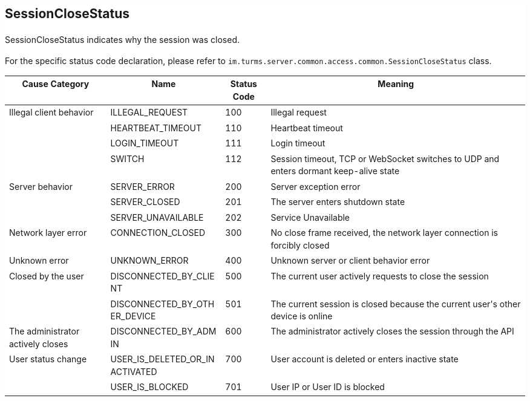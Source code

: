## SessionCloseStatus

SessionCloseStatus indicates why the session was closed.

For the specific status code declaration, please refer to `im.turms.server.common.access.common.SessionCloseStatus` class.

| Cause Category                    | Name                           | Status Code | Meaning                                                      |
| --------------------------------- | ------------------------------ | ----------- | ------------------------------------------------------------ |
| Illegal client behavior           | ILLEGAL_REQUEST                | 100         | Illegal request                                              |
|                                   | HEARTBEAT_TIMEOUT              | 110         | Heartbeat timeout                                            |
|                                   | LOGIN_TIMEOUT                  | 111         | Login timeout                                                |
|                                   | SWITCH                         | 112         | Session timeout, TCP or WebSocket switches to UDP and enters dormant keep-alive state |
| Server behavior                   | SERVER_ERROR                   | 200         | Server exception error                                       |
|                                   | SERVER_CLOSED                  | 201         | The server enters shutdown state                             |
|                                   | SERVER_UNAVAILABLE             | 202         | Service Unavailable                                          |
| Network layer error               | CONNECTION_CLOSED              | 300         | No close frame received, the network layer connection is forcibly closed |
| Unknown error                     | UNKNOWN_ERROR                  | 400         | Unknown server or client behavior error                      |
| Closed by the user                | DISCONNECTED_BY_CLIENT         | 500         | The current user actively requests to close the session      |
|                                   | DISCONNECTED_BY_OTHER_DEVICE   | 501         | The current session is closed because the current user's other device is online |
| The administrator actively closes | DISCONNECTED_BY_ADMIN          | 600         | The administrator actively closes the session through the API |
| User status change                | USER_IS_DELETED_OR_INACTIVATED | 700         | User account is deleted or enters inactive state             |
|                                   | USER_IS_BLOCKED                | 701         | User IP or User ID is blocked                                |